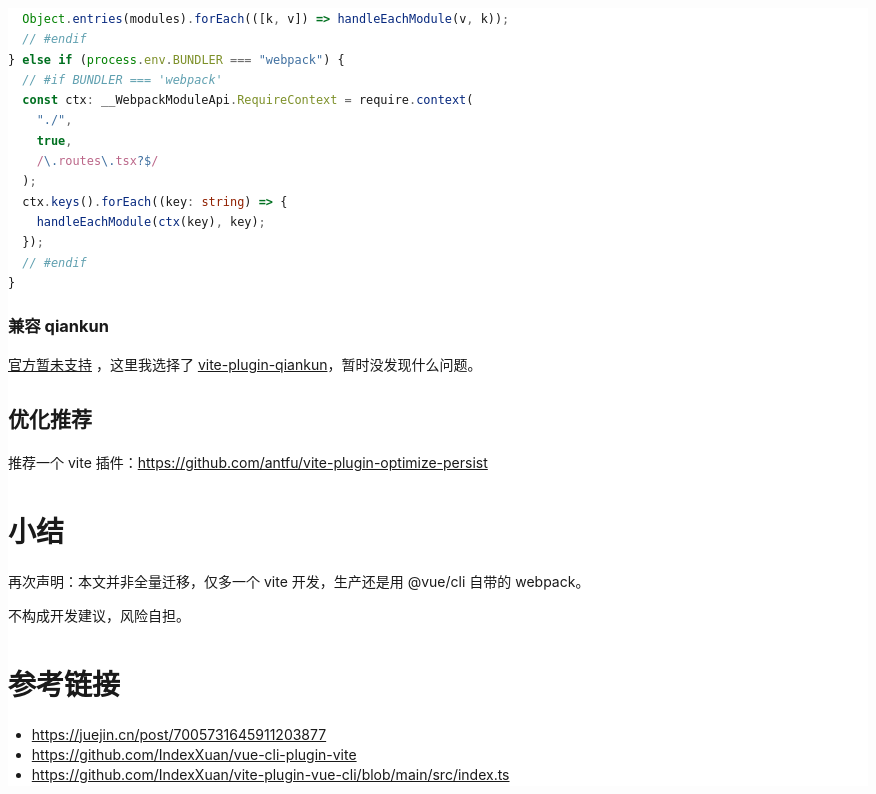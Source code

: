 ```ts
  Object.entries(modules).forEach(([k, v]) => handleEachModule(v, k));
  // #endif
} else if (process.env.BUNDLER === "webpack") {
  // #if BUNDLER === 'webpack'
  const ctx: __WebpackModuleApi.RequireContext = require.context(
    "./",
    true,
    /\.routes\.tsx?$/
  );
  ctx.keys().forEach((key: string) => {
    handleEachModule(ctx(key), key);
  });
  // #endif
}
```

### 兼容 qiankun

[官方暂未支持](https://github.com/umijs/qiankun/issues/1257) ，这里我选择了 [vite-plugin-qiankun](https://www.npmjs.com/package/vite-plugin-qiankun)，暂时没发现什么问题。

## 优化推荐

推荐一个 vite 插件：https://github.com/antfu/vite-plugin-optimize-persist

# 小结

再次声明：本文并非全量迁移，仅多一个 vite 开发，生产还是用 @vue/cli 自带的 webpack。

不构成开发建议，风险自担。

# 参考链接

- https://juejin.cn/post/7005731645911203877
- https://github.com/IndexXuan/vue-cli-plugin-vite
- https://github.com/IndexXuan/vite-plugin-vue-cli/blob/main/src/index.ts
